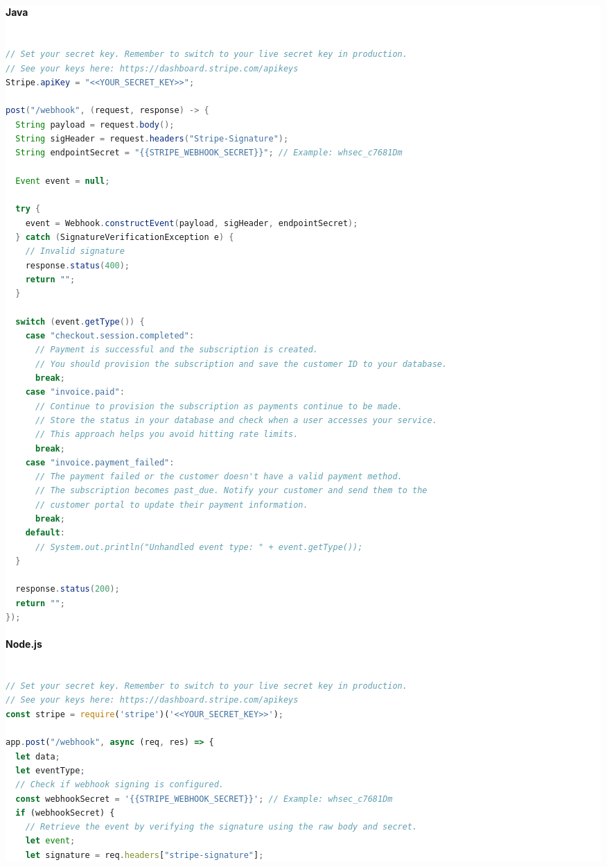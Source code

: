 #### Java

```java

// Set your secret key. Remember to switch to your live secret key in production.
// See your keys here: https://dashboard.stripe.com/apikeys
Stripe.apiKey = "<<YOUR_SECRET_KEY>>";

post("/webhook", (request, response) -> {
  String payload = request.body();
  String sigHeader = request.headers("Stripe-Signature");
  String endpointSecret = "{{STRIPE_WEBHOOK_SECRET}}"; // Example: whsec_c7681Dm

  Event event = null;

  try {
    event = Webhook.constructEvent(payload, sigHeader, endpointSecret);
  } catch (SignatureVerificationException e) {
    // Invalid signature
    response.status(400);
    return "";
  }

  switch (event.getType()) {
    case "checkout.session.completed":
      // Payment is successful and the subscription is created.
      // You should provision the subscription and save the customer ID to your database.
      break;
    case "invoice.paid":
      // Continue to provision the subscription as payments continue to be made.
      // Store the status in your database and check when a user accesses your service.
      // This approach helps you avoid hitting rate limits.
      break;
    case "invoice.payment_failed":
      // The payment failed or the customer doesn't have a valid payment method.
      // The subscription becomes past_due. Notify your customer and send them to the
      // customer portal to update their payment information.
      break;
    default:
      // System.out.println("Unhandled event type: " + event.getType());
  }

  response.status(200);
  return "";
});
```

#### Node.js

```javascript

// Set your secret key. Remember to switch to your live secret key in production.
// See your keys here: https://dashboard.stripe.com/apikeys
const stripe = require('stripe')('<<YOUR_SECRET_KEY>>');

app.post("/webhook", async (req, res) => {
  let data;
  let eventType;
  // Check if webhook signing is configured.
  const webhookSecret = '{{STRIPE_WEBHOOK_SECRET}}'; // Example: whsec_c7681Dm
  if (webhookSecret) {
    // Retrieve the event by verifying the signature using the raw body and secret.
    let event;
    let signature = req.headers["stripe-signature"];

```